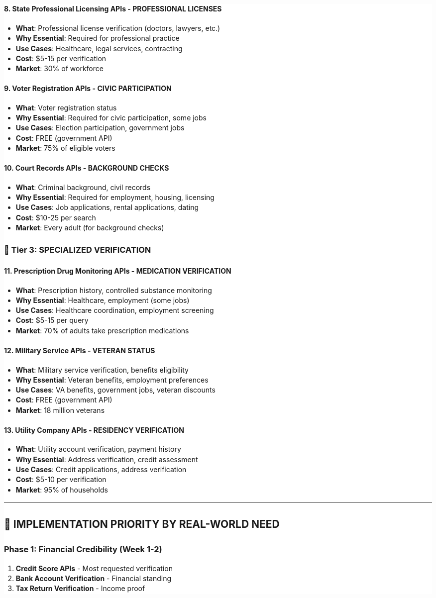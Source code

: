 #### **8. State Professional Licensing APIs - PROFESSIONAL LICENSES**
- **What**: Professional license verification (doctors, lawyers, etc.)
- **Why Essential**: Required for professional practice
- **Use Cases**: Healthcare, legal services, contracting
- **Cost**: $5-15 per verification
- **Market**: 30% of workforce

#### **9. Voter Registration APIs - CIVIC PARTICIPATION**
- **What**: Voter registration status
- **Why Essential**: Required for civic participation, some jobs
- **Use Cases**: Election participation, government jobs
- **Cost**: FREE (government API)
- **Market**: 75% of eligible voters

#### **10. Court Records APIs - BACKGROUND CHECKS**
- **What**: Criminal background, civil records
- **Why Essential**: Required for employment, housing, licensing
- **Use Cases**: Job applications, rental applications, dating
- **Cost**: $10-25 per search
- **Market**: Every adult (for background checks)

### **🥉 Tier 3: SPECIALIZED VERIFICATION**

#### **11. Prescription Drug Monitoring APIs - MEDICATION VERIFICATION**
- **What**: Prescription history, controlled substance monitoring
- **Why Essential**: Healthcare, employment (some jobs)
- **Use Cases**: Healthcare coordination, employment screening
- **Cost**: $5-15 per query
- **Market**: 70% of adults take prescription medications

#### **12. Military Service APIs - VETERAN STATUS**
- **What**: Military service verification, benefits eligibility
- **Why Essential**: Veteran benefits, employment preferences
- **Use Cases**: VA benefits, government jobs, veteran discounts
- **Cost**: FREE (government API)
- **Market**: 18 million veterans

#### **13. Utility Company APIs - RESIDENCY VERIFICATION**
- **What**: Utility account verification, payment history
- **Why Essential**: Address verification, credit assessment
- **Use Cases**: Credit applications, address verification
- **Cost**: $5-10 per verification
- **Market**: 95% of households

---

## 🎯 **IMPLEMENTATION PRIORITY BY REAL-WORLD NEED**

### **Phase 1: Financial Credibility (Week 1-2)**
1. **Credit Score APIs** - Most requested verification
2. **Bank Account Verification** - Financial standing
3. **Tax Return Verification** - Income proof
